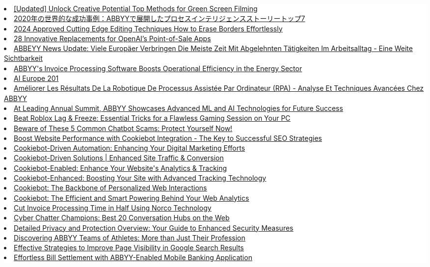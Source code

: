 <li><a href="https://some-skills.techidaily.com/updated-unlock-creative-potential-top-methods-for-green-screen-filming/"><u>[Updated] Unlock Creative Potential  Top Methods for Green Screen Filming</u></a></li>
<li><a href="https://solve-popular.techidaily.com/2020abbyy7/"><u>2020年の世界的な成功事例：ABBYYで展開したプロセスインテリジェンスストーリートップ7</u></a></li>
<li><a href="https://fox-links.techidaily.com/2024-approved-cutting-edge-editing-techniques-how-to-erase-borders-effortlessly/"><u>2024 Approved  Cutting Edge Editing Techniques  How to Erase Borders Effortlessly</u></a></li>
<li><a href="https://tech-savvy.techidaily.com/28-innovative-replacements-for-openais-point-of-sale-apps/"><u>28 Innovative Replacements for OpenAI’s Point-of-Sale Apps</u></a></li>
<li><a href="https://solve-popular.techidaily.com/abbeyy-news-update-viele-europaer-verbringen-die-meiste-zeit-mit-abgelehnten-tatigkeiten-im-arbeitsalltag-eine-weite-sichtbarkeit/"><u>ABBEYY News Update: Viele Europäer Verbringen Die Meiste Zeit Mit Abgelehnten Tätigkeiten Im Arbeitsalltag - Eine Weite Sichtbarkeit</u></a></li>
<li><a href="https://solve-popular.techidaily.com/abbyys-invoice-processing-software-boosts-operational-efficiency-in-the-energy-sector/"><u>ABBYY's Invoice Processing Software Boosts Operational Efficiency in the Energy Sector</u></a></li>
<li><a href="https://solve-popular.techidaily.com/ai-europe-201/"><u>AI Europe 201</u></a></li>
<li><a href="https://solve-popular.techidaily.com/ameliorer-les-resultats-de-la-robotique-de-processus-assistee-par-ordinateur-rpa-analyse-et-techniques-avancees-chez-abbyy/"><u>Améliorer Les Résultats De La Robotique De Processus Assistée Par Ordinateur (RPA) - Analyse Et Techniques Avancées Chez ABBYY</u></a></li>
<li><a href="https://solve-popular.techidaily.com/at-leading-annual-summit-abbyy-showcases-advanced-ml-and-ai-technologies-for-future-success/"><u>At Leading Annual Summit, ABBYY Showcases Advanced ML and AI Technologies for Future Success</u></a></li>
<li><a href="https://win-blog.techidaily.com/beat-roblox-lag-and-freeze-essential-tricks-for-a-flawless-gaming-session-on-your-pc/"><u>Beat Roblox Lag & Freeze: Essential Tricks for a Flawless Gaming Session on Your PC</u></a></li>
<li><a href="https://tech-hub.techidaily.com/beware-of-these-5-common-chatbot-scams-protect-yourself-now/"><u>Beware of These 5 Common Chatbot Scams: Protect Yourself Now!</u></a></li>
<li><a href="https://solve-popular.techidaily.com/boost-website-performance-with-cookiebot-integration-the-key-to-successful-seo-strategies/"><u>Boost Website Performance with Cookiebot Integration - The Key to Successful SEO Strategies</u></a></li>
<li><a href="https://solve-popular.techidaily.com/cookiebot-driven-automation-enhancing-your-digital-marketing-efforts/"><u>Cookiebot-Driven Automation: Enhancing Your Digital Marketing Efforts</u></a></li>
<li><a href="https://solve-popular.techidaily.com/cookiebot-driven-solutions-enhanced-site-traffic-and-conversion/"><u>Cookiebot-Driven Solutions | Enhanced Site Traffic & Conversion</u></a></li>
<li><a href="https://solve-popular.techidaily.com/cookiebot-enabled-enhance-your-websites-analytics-and-tracking/"><u>Cookiebot-Enabled: Enhance Your Website's Analytics & Tracking</u></a></li>
<li><a href="https://solve-popular.techidaily.com/cookiebot-enhanced-boosting-your-site-with-advanced-tracking-technology/"><u>Cookiebot-Enhanced: Boosting Your Site with Advanced Tracking Technology</u></a></li>
<li><a href="https://solve-popular.techidaily.com/cookiebot-the-backbone-of-personalized-web-interactions/"><u>Cookiebot: The Backbone of Personalized Web Interactions</u></a></li>
<li><a href="https://solve-popular.techidaily.com/cookiebot-the-efficient-and-smart-powering-behind-your-web-analytics/"><u>Cookiebot: The Efficient and Smart Powering Behind Your Web Analytics</u></a></li>
<li><a href="https://solve-popular.techidaily.com/cut-invoice-processing-time-in-half-using-norco-technology/"><u>Cut Invoice Processing Time in Half Using Norco Technology</u></a></li>
<li><a href="https://facebook.techidaily.com/cyber-chatter-champions-best-20-conversation-hubs-on-the-web/"><u>Cyber Chatter Champions: Best 20 Conversation Hubs on the Web</u></a></li>
<li><a href="https://solve-popular.techidaily.com/detailed-privacy-and-protection-overview-your-guide-to-enhanced-security-measures/"><u>Detailed Privacy and Protection Overview: Your Guide to Enhanced Security Measures</u></a></li>
<li><a href="https://solve-popular.techidaily.com/discovering-abbyy-teams-of-athletes-more-than-just-their-profession/"><u>Discovering ABBYY Teams of Athletes: More than Just Their Profession</u></a></li>
<li><a href="https://solve-popular.techidaily.com/effective-strategies-to-improve-page-visibility-in-google-search-results/"><u>Effective Strategies to Improve Page Visibility in Google Search Results</u></a></li>
<li><a href="https://solve-popular.techidaily.com/effortless-bill-settlement-with-abbyy-enabled-mobile-banking-application/"><u>Effortless Bill Settlement with ABBYY-Enabled Mobile Banking Application</u></a></li>